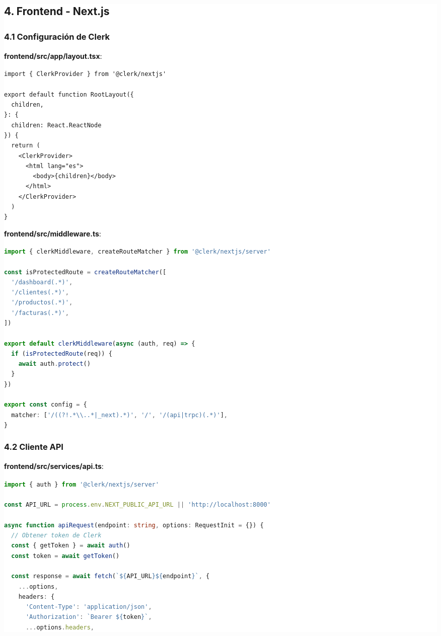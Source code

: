 ## 4. Frontend - Next.js

### 4.1 Configuración de Clerk

**frontend/src/app/layout.tsx**:
```tsx
import { ClerkProvider } from '@clerk/nextjs'

export default function RootLayout({
  children,
}: {
  children: React.ReactNode
}) {
  return (
    <ClerkProvider>
      <html lang="es">
        <body>{children}</body>
      </html>
    </ClerkProvider>
  )
}
```

**frontend/src/middleware.ts**:
```typescript
import { clerkMiddleware, createRouteMatcher } from '@clerk/nextjs/server'

const isProtectedRoute = createRouteMatcher([
  '/dashboard(.*)',
  '/clientes(.*)',
  '/productos(.*)',
  '/facturas(.*)',
])

export default clerkMiddleware(async (auth, req) => {
  if (isProtectedRoute(req)) {
    await auth.protect()
  }
})

export const config = {
  matcher: ['/((?!.*\\..*|_next).*)', '/', '/(api|trpc)(.*)'],
}
```

### 4.2 Cliente API

**frontend/src/services/api.ts**:
```typescript
import { auth } from '@clerk/nextjs/server'

const API_URL = process.env.NEXT_PUBLIC_API_URL || 'http://localhost:8000'

async function apiRequest(endpoint: string, options: RequestInit = {}) {
  // Obtener token de Clerk
  const { getToken } = await auth()
  const token = await getToken()

  const response = await fetch(`${API_URL}${endpoint}`, {
    ...options,
    headers: {
      'Content-Type': 'application/json',
      'Authorization': `Bearer ${token}`,
      ...options.headers,
```